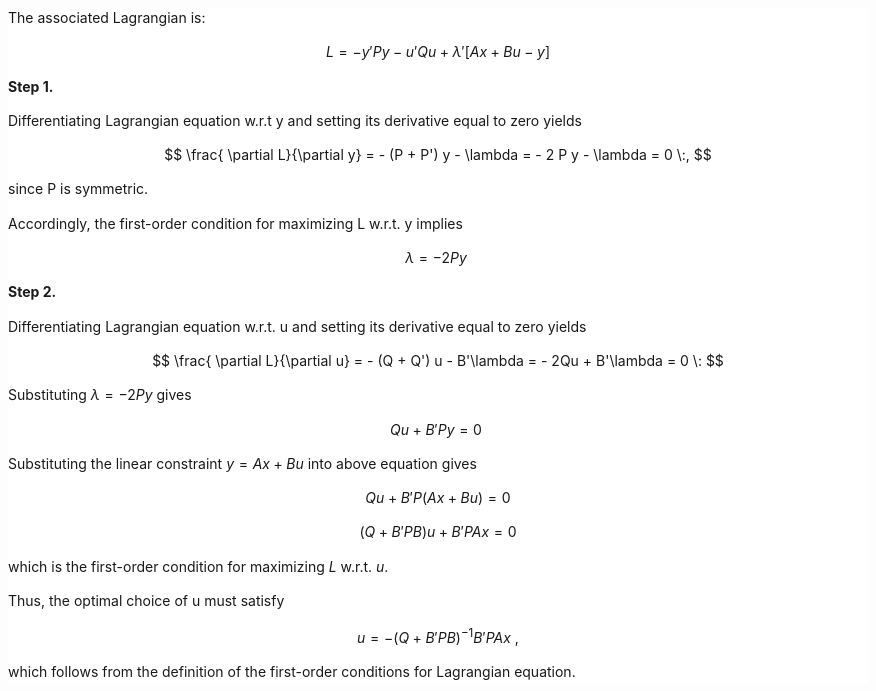 The associated Lagrangian is:

$$
L = -y'Py - u'Qu + \lambda' \lbrack Ax + Bu - y \rbrack
$$

**Step 1.**

Differentiating Lagrangian equation w.r.t y and setting its derivative
equal to zero yields

$$
\frac{ \partial L}{\partial y} = - (P + P') y - \lambda = - 2 P y - \lambda = 0 \:,
$$

since P is symmetric.

Accordingly, the first-order condition for maximizing L w.r.t. y implies

$$
\lambda = -2 Py \:
$$

**Step 2.**

Differentiating Lagrangian equation w.r.t. u and setting its derivative
equal to zero yields

$$
\frac{ \partial L}{\partial u} = - (Q + Q') u - B'\lambda = - 2Qu + B'\lambda = 0 \:
$$

Substituting $\lambda = -2 P y$ gives

$$
Qu + B'Py = 0 \:
$$

Substituting the linear constraint $y = Ax + Bu$ into above
equation gives

$$
Qu + B'P(Ax + Bu) = 0
$$

$$
(Q + B'PB)u + B'PAx = 0
$$

which is the first-order condition for maximizing $L$ w.r.t. $u$.

Thus, the optimal choice of u must satisfy

$$
u = -(Q + B'PB)^{-1}B'PAx \:,
$$

which follows from the definition of the first-order conditions for
Lagrangian equation.

